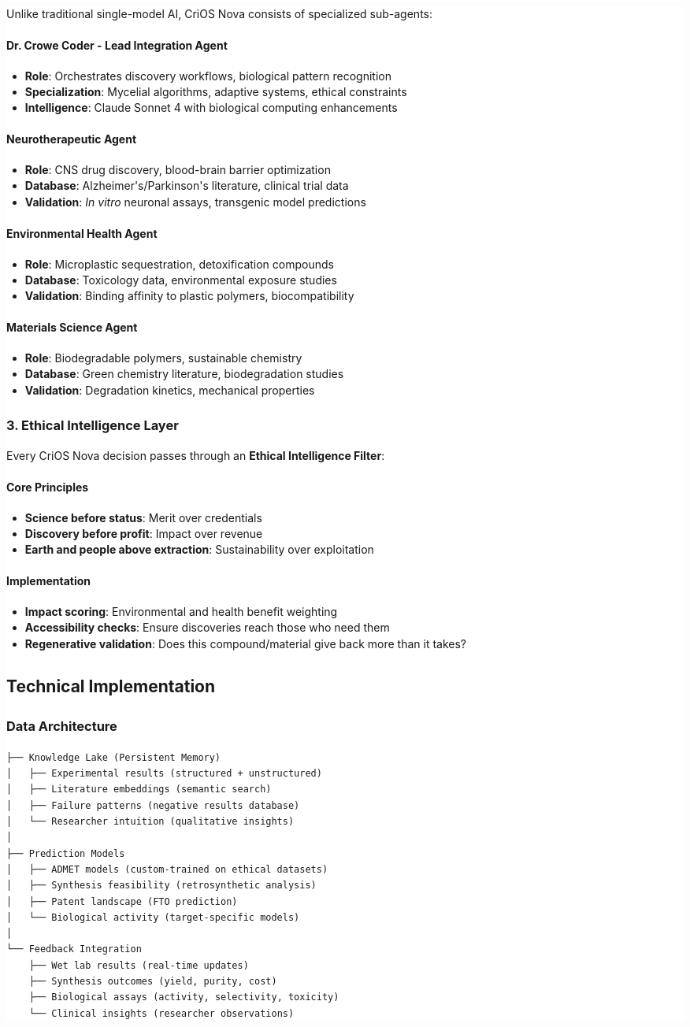 Unlike traditional single-model AI, CriOS Nova consists of specialized sub-agents:

#### **Dr. Crowe Coder** - Lead Integration Agent
- **Role**: Orchestrates discovery workflows, biological pattern recognition
- **Specialization**: Mycelial algorithms, adaptive systems, ethical constraints
- **Intelligence**: Claude Sonnet 4 with biological computing enhancements

#### **Neurotherapeutic Agent**
- **Role**: CNS drug discovery, blood-brain barrier optimization
- **Database**: Alzheimer's/Parkinson's literature, clinical trial data
- **Validation**: *In vitro* neuronal assays, transgenic model predictions

#### **Environmental Health Agent**
- **Role**: Microplastic sequestration, detoxification compounds
- **Database**: Toxicology data, environmental exposure studies
- **Validation**: Binding affinity to plastic polymers, biocompatibility

#### **Materials Science Agent**
- **Role**: Biodegradable polymers, sustainable chemistry
- **Database**: Green chemistry literature, biodegradation studies
- **Validation**: Degradation kinetics, mechanical properties

### 3. Ethical Intelligence Layer

Every CriOS Nova decision passes through an **Ethical Intelligence Filter**:

#### Core Principles
- **Science before status**: Merit over credentials
- **Discovery before profit**: Impact over revenue
- **Earth and people above extraction**: Sustainability over exploitation

#### Implementation
- **Impact scoring**: Environmental and health benefit weighting
- **Accessibility checks**: Ensure discoveries reach those who need them
- **Regenerative validation**: Does this compound/material give back more than it takes?

## Technical Implementation

### Data Architecture

```
├── Knowledge Lake (Persistent Memory)
│   ├── Experimental results (structured + unstructured)
│   ├── Literature embeddings (semantic search)
│   ├── Failure patterns (negative results database)
│   └── Researcher intuition (qualitative insights)
│
├── Prediction Models
│   ├── ADMET models (custom-trained on ethical datasets)
│   ├── Synthesis feasibility (retrosynthetic analysis)
│   ├── Patent landscape (FTO prediction)
│   └── Biological activity (target-specific models)
│
└── Feedback Integration
    ├── Wet lab results (real-time updates)
    ├── Synthesis outcomes (yield, purity, cost)
    ├── Biological assays (activity, selectivity, toxicity)
    └── Clinical insights (researcher observations)
```
